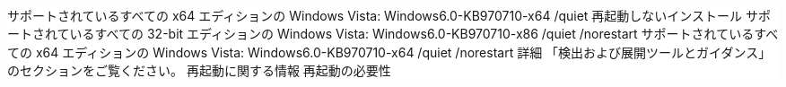 <td style="border:1px solid black;">
</td>
</tr>
<tr class="alternateRow">
<td style="border:1px solid black;">
</td>
<td style="border:1px solid black;">
サポートされているすべての x64 エディションの Windows Vista:  
Windows6.0-KB970710-x64 /quiet
</td>
</tr>
<tr>
<td style="border:1px solid black;">
</td>
<td style="border:1px solid black;">
</td>
</tr>
<tr class="alternateRow">
<td style="border:1px solid black;">
再起動しないインストール
</td>
<td style="border:1px solid black;">
サポートされているすべての 32-bit エディションの Windows Vista:  
Windows6.0-KB970710-x86 /quiet /norestart
</td>
</tr>
<tr>
<td style="border:1px solid black;">
</td>
<td style="border:1px solid black;">
</td>
</tr>
<tr class="alternateRow">
<td style="border:1px solid black;">
</td>
<td style="border:1px solid black;">
サポートされているすべての x64 エディションの Windows Vista:  
Windows6.0-KB970710-x64 /quiet /norestart
</td>
</tr>
<tr>
<td style="border:1px solid black;">
</td>
<td style="border:1px solid black;">
</td>
</tr>
<tr class="alternateRow">
<td style="border:1px solid black;">
詳細
</td>
<td style="border:1px solid black;">
「検出および展開ツールとガイダンス」のセクションをご覧ください。
</td>
</tr>
<tr>
<th colspan="2">
再起動に関する情報
</th>
</tr>
<tr>
<td style="border:1px solid black;">
再起動の必要性
</td>
<td style="border:1px solid black;">